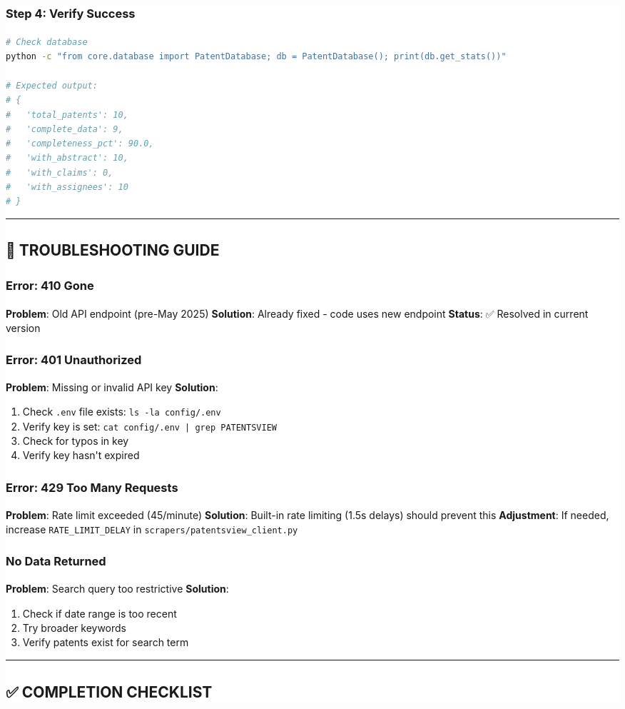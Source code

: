 ### **Step 4: Verify Success**
```bash
# Check database
python -c "from core.database import PatentDatabase; db = PatentDatabase(); print(db.get_stats())"

# Expected output:
# {
#   'total_patents': 10,
#   'complete_data': 9,
#   'completeness_pct': 90.0,
#   'with_abstract': 10,
#   'with_claims': 0,
#   'with_assignees': 10
# }
```

---

## 🐛 **TROUBLESHOOTING GUIDE**

### **Error: 410 Gone**
**Problem**: Old API endpoint (pre-May 2025)
**Solution**: Already fixed - code uses new endpoint
**Status**: ✅ Resolved in current version

### **Error: 401 Unauthorized**
**Problem**: Missing or invalid API key
**Solution**:
1. Check `.env` file exists: `ls -la config/.env`
2. Verify key is set: `cat config/.env | grep PATENTSVIEW`
3. Check for typos in key
4. Verify key hasn't expired

### **Error: 429 Too Many Requests**
**Problem**: Rate limit exceeded (45/minute)
**Solution**: Built-in rate limiting (1.5s delays) should prevent this
**Adjustment**: If needed, increase `RATE_LIMIT_DELAY` in `scrapers/patentsview_client.py`

### **No Data Returned**
**Problem**: Search query too restrictive
**Solution**:
1. Check if date range is too recent
2. Try broader keywords
3. Verify patents exist for search term

---

## ✅ **COMPLETION CHECKLIST**
